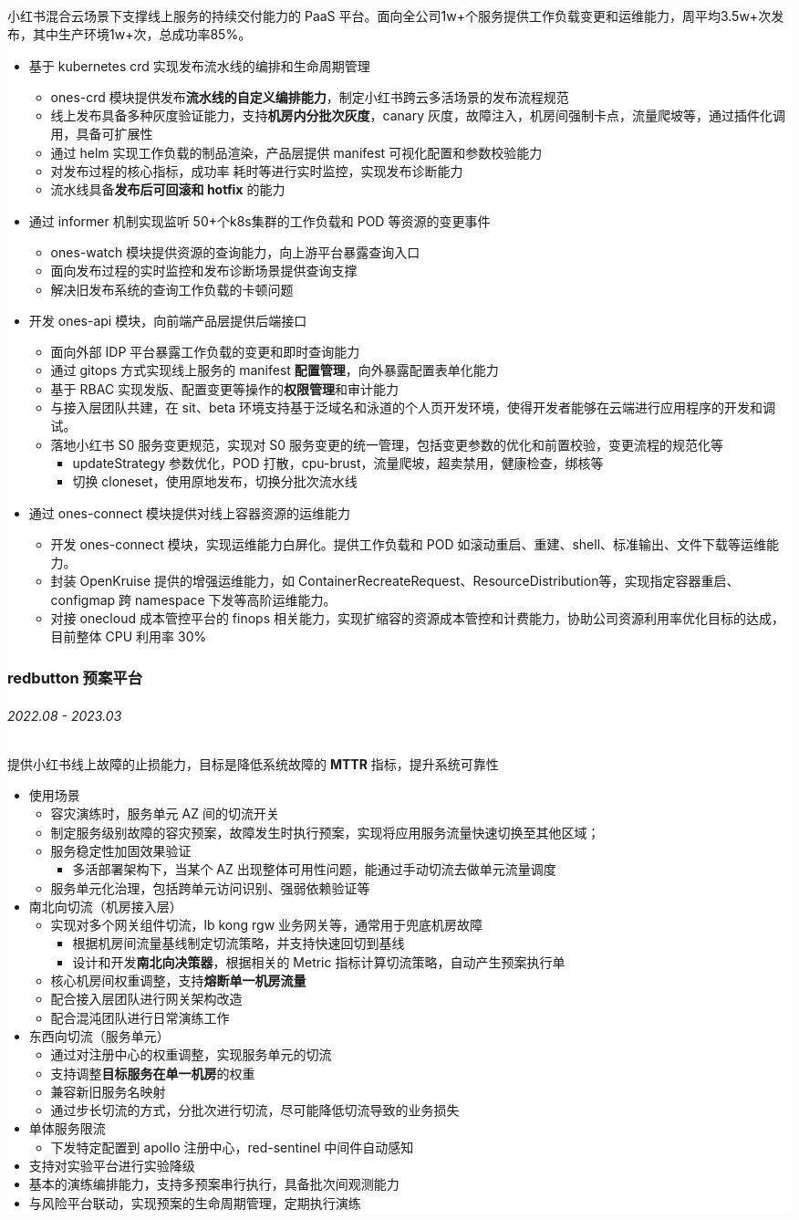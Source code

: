 小红书混合云场景下支撑线上服务的持续交付能力的 PaaS 平台。面向全公司1w+个服务提供工作负载变更和运维能力，周平均3.5w+次发布，其中生产环境1w+次，总成功率85%。
- 基于 kubernetes crd 实现发布流水线的编排和生命周期管理
	- ones-crd 模块提供发布**流水线的自定义编排能力**，制定小红书跨云多活场景的发布流程规范
	- 线上发布具备多种灰度验证能力，支持**机房内分批次灰度**，canary 灰度，故障注入，机房间强制卡点，流量爬坡等，通过插件化调用，具备可扩展性
	- 通过 helm 实现工作负载的制品渲染，产品层提供 manifest 可视化配置和参数校验能力
	- 对发布过程的核心指标，成功率 耗时等进行实时监控，实现发布诊断能力
	- 流水线具备**发布后可回滚和 hotfix** 的能力

- 通过 informer 机制实现监听 50+个k8s集群的工作负载和 POD 等资源的变更事件
	- ones-watch 模块提供资源的查询能力，向上游平台暴露查询入口
	- 面向发布过程的实时监控和发布诊断场景提供查询支撑
	- 解决旧发布系统的查询工作负载的卡顿问题
- 开发 ones-api 模块，向前端产品层提供后端接口
	- 面向外部 IDP 平台暴露工作负载的变更和即时查询能力
	- 通过 gitops 方式实现线上服务的 manifest **配置管理**，向外暴露配置表单化能力
	- 基于 RBAC 实现发版、配置变更等操作的**权限管理**和审计能力
	- 与接入层团队共建，在 sit、beta 环境支持基于泛域名和泳道的个人页开发环境，使得开发者能够在云端进行应用程序的开发和调试。
	- 落地小红书 S0 服务变更规范，实现对 S0 服务变更的统一管理，包括变更参数的优化和前置校验，变更流程的规范化等
		- updateStrategy 参数优化，POD 打散，cpu-brust，流量爬坡，超卖禁用，健康检查，绑核等
		- 切换 cloneset，使用原地发布，切换分批次流水线
- 通过 ones-connect 模块提供对线上容器资源的运维能力
	- 开发 ones-connect 模块，实现运维能力白屏化。提供工作负载和 POD 如滚动重启、重建、shell、标准输出、文件下载等运维能力。
	- 封装 OpenKruise 提供的增强运维能力，如 ContainerRecreateRequest、ResourceDistribution等，实现指定容器重启、configmap 跨 namespace 下发等高阶运维能力。
	- 对接 onecloud 成本管控平台的 finops 相关能力，实现扩缩容的资源成本管控和计费能力，协助公司资源利用率优化目标的达成，目前整体 CPU 利用率 30%

### redbutton 预案平台
###### 2022.08 - 2023.03
提供小红书线上故障的止损能力，目标是降低系统故障的 **MTTR** 指标，提升系统可靠性
- 使用场景 
  - 容灾演练时，服务单元 AZ 间的切流开关
  - 制定服务级别故障的容灾预案，故障发生时执行预案，实现将应用服务流量快速切换至其他区域；
  - 服务稳定性加固效果验证 
    - 多活部署架构下，当某个 AZ 出现整体可用性问题，能通过手动切流去做单元流量调度
  - 服务单元化治理，包括跨单元访问识别、强弱依赖验证等
- 南北向切流（机房接入层） 
  - 实现对多个网关组件切流，lb kong rgw 业务网关等，通常用于兜底机房故障
    - 根据机房间流量基线制定切流策略，并支持快速回切到基线
    - 设计和开发**南北向决策器**，根据相关的 Metric 指标计算切流策略，自动产生预案执行单
  - 核心机房间权重调整，支持**熔断单一机房流量**
  - 配合接入层团队进行网关架构改造
  - 配合混沌团队进行日常演练工作
- 东西向切流（服务单元） 
  - 通过对注册中心的权重调整，实现服务单元的切流
  - 支持调整**目标服务在单一机房**的权重
  - 兼容新旧服务名映射
  - 通过步长切流的方式，分批次进行切流，尽可能降低切流导致的业务损失
- 单体服务限流
  - 下发特定配置到 apollo 注册中心，red-sentinel 中间件自动感知
- 支持对实验平台进行实验降级
- 基本的演练编排能力，支持多预案串行执行，具备批次间观测能力
- 与风险平台联动，实现预案的生命周期管理，定期执行演练
